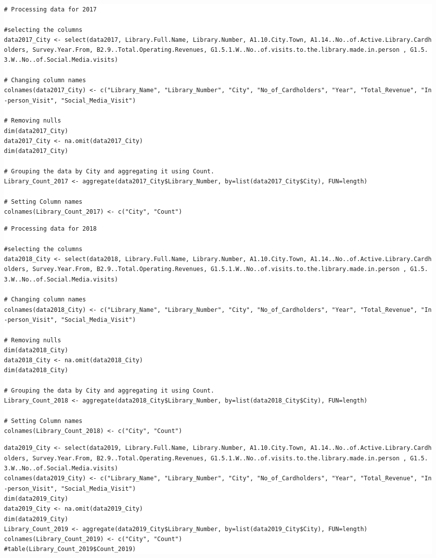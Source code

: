 ```{r}
# Processing data for 2017

#selecting the columns
data2017_City <- select(data2017, Library.Full.Name, Library.Number, A1.10.City.Town, A1.14..No..of.Active.Library.Cardholders, Survey.Year.From, B2.9..Total.Operating.Revenues, G1.5.1.W..No..of.visits.to.the.library.made.in.person , G1.5.3.W..No..of.Social.Media.visits)

# Changing column names
colnames(data2017_City) <- c("Library_Name", "Library_Number", "City", "No_of_Cardholders", "Year", "Total_Revenue", "In-person_Visit", "Social_Media_Visit")

# Removing nulls
dim(data2017_City)
data2017_City <- na.omit(data2017_City)
dim(data2017_City)

# Grouping the data by City and aggregating it using Count.
Library_Count_2017 <- aggregate(data2017_City$Library_Number, by=list(data2017_City$City), FUN=length)

# Setting Column names
colnames(Library_Count_2017) <- c("City", "Count")
```

```{r}
# Processing data for 2018

#selecting the columns
data2018_City <- select(data2018, Library.Full.Name, Library.Number, A1.10.City.Town, A1.14..No..of.Active.Library.Cardholders, Survey.Year.From, B2.9..Total.Operating.Revenues, G1.5.1.W..No..of.visits.to.the.library.made.in.person , G1.5.3.W..No..of.Social.Media.visits)

# Changing column names
colnames(data2018_City) <- c("Library_Name", "Library_Number", "City", "No_of_Cardholders", "Year", "Total_Revenue", "In-person_Visit", "Social_Media_Visit")

# Removing nulls
dim(data2018_City)
data2018_City <- na.omit(data2018_City)
dim(data2018_City)

# Grouping the data by City and aggregating it using Count.
Library_Count_2018 <- aggregate(data2018_City$Library_Number, by=list(data2018_City$City), FUN=length)

# Setting Column names
colnames(Library_Count_2018) <- c("City", "Count")

```

```{r}
data2019_City <- select(data2019, Library.Full.Name, Library.Number, A1.10.City.Town, A1.14..No..of.Active.Library.Cardholders, Survey.Year.From, B2.9..Total.Operating.Revenues, G1.5.1.W..No..of.visits.to.the.library.made.in.person , G1.5.3.W..No..of.Social.Media.visits)
colnames(data2019_City) <- c("Library_Name", "Library_Number", "City", "No_of_Cardholders", "Year", "Total_Revenue", "In-person_Visit", "Social_Media_Visit")
dim(data2019_City)
data2019_City <- na.omit(data2019_City)
dim(data2019_City)
Library_Count_2019 <- aggregate(data2019_City$Library_Number, by=list(data2019_City$City), FUN=length)
colnames(Library_Count_2019) <- c("City", "Count")
#table(Library_Count_2019$Count_2019)
```
